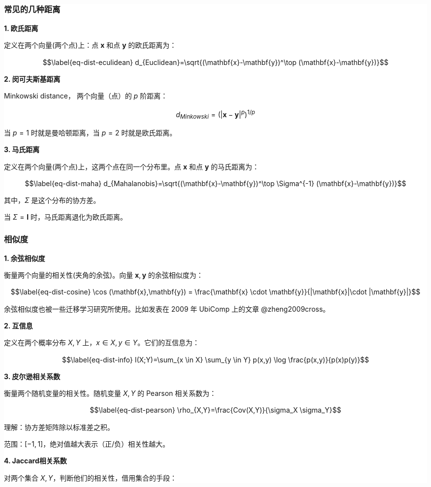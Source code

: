 ### 常见的几种距离

**1. 欧氏距离**

定义在两个向量(两个点)上：点 $\mathbf{x}$ 和点 $\mathbf{y}$ 的欧氏距离为：

$$\label{eq-dist-eculidean}
    d_{Euclidean}=\sqrt{(\mathbf{x}-\mathbf{y})^\top (\mathbf{x}-\mathbf{y})}$$

**2. 闵可夫斯基距离**

Minkowski distance， 两个向量（点）的 $p$ 阶距离：

$$\label{eq-dist-minkowski}
    d_{Minkowski}=(|\mathbf{x}-\mathbf{y}|^p)^{1/p}$$

当 $p=1$ 时就是曼哈顿距离，当 $p=2$ 时就是欧氏距离。

**3. 马氏距离**

定义在两个向量(两个点)上，这两个点在同一个分布里。点 $\mathbf{x}$ 和点 $\mathbf{y}$ 的马氏距离为：

$$\label{eq-dist-maha}
    d_{Mahalanobis}=\sqrt{(\mathbf{x}-\mathbf{y})^\top \Sigma^{-1} (\mathbf{x}-\mathbf{y})}$$

其中，$\Sigma$ 是这个分布的协方差。

当 $\Sigma=\mathbf{I}$ 时，马氏距离退化为欧氏距离。

### 相似度

**1. 余弦相似度**

衡量两个向量的相关性(夹角的余弦)。向量 $\mathbf{x},\mathbf{y}$ 的余弦相似度为：

$$\label{eq-dist-cosine}
    \cos (\mathbf{x},\mathbf{y}) = \frac{\mathbf{x} \cdot \mathbf{y}}{|\mathbf{x}|\cdot |\mathbf{y}|}$$

余弦相似度也被一些迁移学习研究所使用。比如发表在 2009 年 UbiComp 上的文章 @zheng2009cross。

**2. 互信息**

定义在两个概率分布 $X,Y$ 上，$x \in X, y \in Y$。它们的互信息为：

$$\label{eq-dist-info}
    I(X;Y)=\sum_{x \in X} \sum_{y \in Y} p(x,y) \log \frac{p(x,y)}{p(x)p(y)}$$

**3. 皮尔逊相关系数**

衡量两个随机变量的相关性。随机变量 $X,Y$ 的 Pearson 相关系数为：

$$\label{eq-dist-pearson}
    \rho_{X,Y}=\frac{Cov(X,Y)}{\sigma_X \sigma_Y}$$

理解：协方差矩阵除以标准差之积。

范围：$[-1,1]$，绝对值越大表示（正/负）相关性越大。

**4. Jaccard相关系数**

对两个集合 $X,Y$，判断他们的相关性，借用集合的手段：
